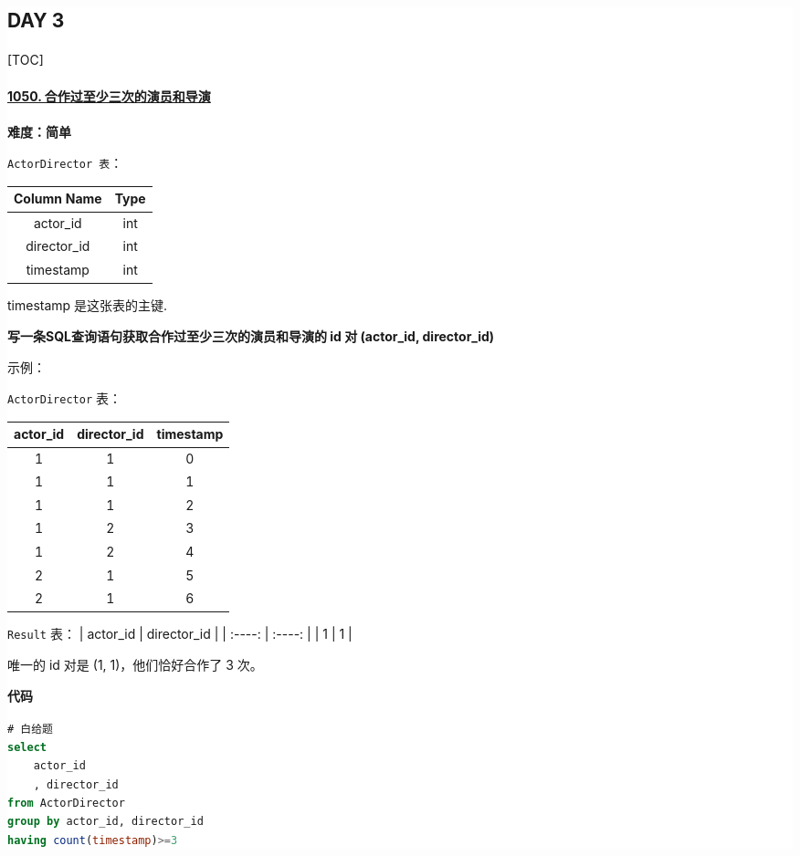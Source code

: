 ## DAY 3

[TOC]

#### [1050. 合作过至少三次的演员和导演](https://leetcode.cn/problems/actors-and-directors-who-cooperated-at-least-three-times/)

**难度：简单**

`ActorDirector 表`：

| Column Name | Type    |
|    :----:   | :----:   |
| actor_id    | int     |
| director_id | int     |
| timestamp   | int     |

timestamp 是这张表的主键.

**写一条SQL查询语句获取合作过至少三次的演员和导演的 id 对 (actor_id, director_id)**

示例：

`ActorDirector` 表：

| actor_id    | director_id | timestamp   |
|    :----:   | :----:   | :----:   |
| 1           | 1           | 0           |
| 1           | 1           | 1           |
| 1           | 1           | 2           |
| 1           | 2           | 3           |
| 1           | 2           | 4           |
| 2           | 1           | 5           |
| 2           | 1           | 6           |

`Result` 表：
| actor_id    | director_id |
|    :----:   | :----:   |
| 1           | 1           |

唯一的 id 对是 (1, 1)，他们恰好合作了 3 次。

**代码**

```sql
# 白给题
select
    actor_id
    , director_id
from ActorDirector
group by actor_id, director_id
having count(timestamp)>=3
```

